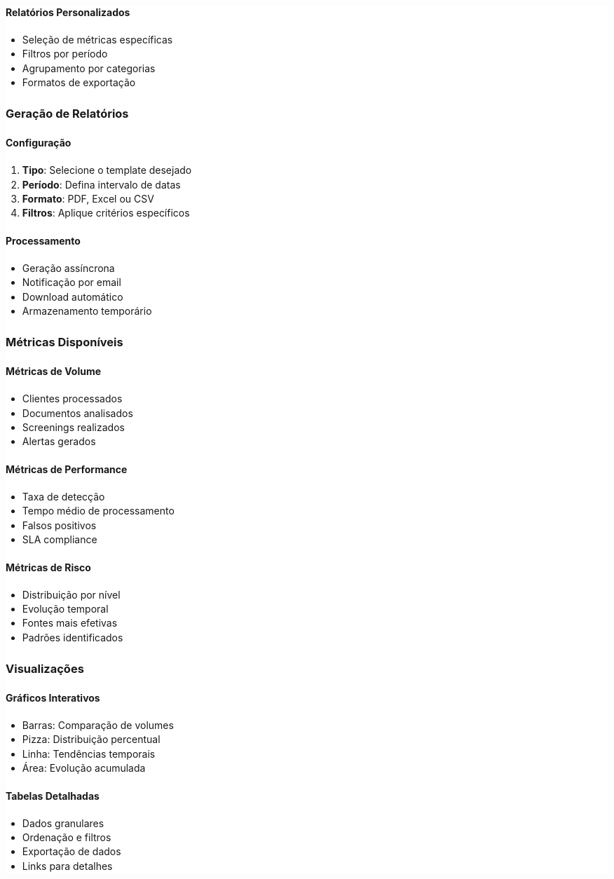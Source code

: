 #### Relatórios Personalizados
- Seleção de métricas específicas
- Filtros por período
- Agrupamento por categorias
- Formatos de exportação

### Geração de Relatórios

#### Configuração
1. **Tipo**: Selecione o template desejado
2. **Período**: Defina intervalo de datas
3. **Formato**: PDF, Excel ou CSV
4. **Filtros**: Aplique critérios específicos

#### Processamento
- Geração assíncrona
- Notificação por email
- Download automático
- Armazenamento temporário

### Métricas Disponíveis

#### Métricas de Volume
- Clientes processados
- Documentos analisados
- Screenings realizados
- Alertas gerados

#### Métricas de Performance
- Taxa de detecção
- Tempo médio de processamento
- Falsos positivos
- SLA compliance

#### Métricas de Risco
- Distribuição por nível
- Evolução temporal
- Fontes mais efetivas
- Padrões identificados

### Visualizações

#### Gráficos Interativos
- Barras: Comparação de volumes
- Pizza: Distribuição percentual
- Linha: Tendências temporais
- Área: Evolução acumulada

#### Tabelas Detalhadas
- Dados granulares
- Ordenação e filtros
- Exportação de dados
- Links para detalhes
